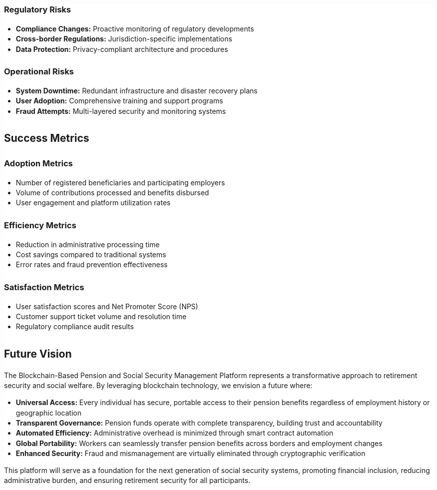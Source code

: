 ### **Regulatory Risks**
* **Compliance Changes:** Proactive monitoring of regulatory developments
* **Cross-border Regulations:** Jurisdiction-specific implementations
* **Data Protection:** Privacy-compliant architecture and procedures

### **Operational Risks**
* **System Downtime:** Redundant infrastructure and disaster recovery plans
* **User Adoption:** Comprehensive training and support programs
* **Fraud Attempts:** Multi-layered security and monitoring systems

## **Success Metrics**

### **Adoption Metrics**
* Number of registered beneficiaries and participating employers
* Volume of contributions processed and benefits disbursed
* User engagement and platform utilization rates

### **Efficiency Metrics**
* Reduction in administrative processing time
* Cost savings compared to traditional systems
* Error rates and fraud prevention effectiveness

### **Satisfaction Metrics**
* User satisfaction scores and Net Promoter Score (NPS)
* Customer support ticket volume and resolution time
* Regulatory compliance audit results

## **Future Vision**

The Blockchain-Based Pension and Social Security Management Platform represents a transformative approach to retirement security and social welfare. By leveraging blockchain technology, we envision a future where:

* **Universal Access:** Every individual has secure, portable access to their pension benefits regardless of employment history or geographic location
* **Transparent Governance:** Pension funds operate with complete transparency, building trust and accountability
* **Automated Efficiency:** Administrative overhead is minimized through smart contract automation
* **Global Portability:** Workers can seamlessly transfer pension benefits across borders and employment changes
* **Enhanced Security:** Fraud and mismanagement are virtually eliminated through cryptographic verification

This platform will serve as a foundation for the next generation of social security systems, promoting financial inclusion, reducing administrative burden, and ensuring retirement security for all participants.